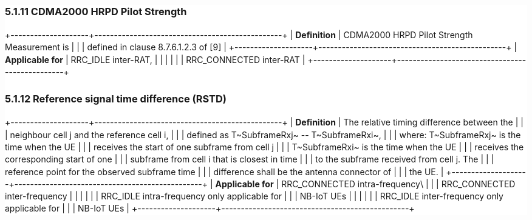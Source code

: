 ### 5.1.11 CDMA2000 HRPD Pilot Strength

+--------------------+------------------------------------------------+
| **Definition**     | CDMA2000 HRPD Pilot Strength Measurement is    |
|                    | defined in clause 8.7.6.1.2.3 of \[9\]         |
+--------------------+------------------------------------------------+
| **Applicable for** | RRC\_IDLE inter-RAT,                           |
|                    |                                                |
|                    | RRC\_CONNECTED inter-RAT                       |
+--------------------+------------------------------------------------+

### 5.1.12 Reference signal time difference (RSTD)

+--------------------+------------------------------------------------+
| **Definition**     | The relative timing difference between the     |
|                    | neighbour cell j and the reference cell i,     |
|                    | defined as T~SubframeRxj~ -- T~SubframeRxi~,   |
|                    | where: T~SubframeRxj~ is the time when the UE  |
|                    | receives the start of one subframe from cell j |
|                    | T~SubframeRxi~ is the time when the UE         |
|                    | receives the corresponding start of one        |
|                    | subframe from cell i that is closest in time   |
|                    | to the subframe received from cell j. The      |
|                    | reference point for the observed subframe time |
|                    | difference shall be the antenna connector of   |
|                    | the UE.                                        |
+--------------------+------------------------------------------------+
| **Applicable for** | RRC\_CONNECTED intra-frequency\                |
|                    | RRC\_CONNECTED inter-frequency                 |
|                    |                                                |
|                    | RRC\_IDLE intra-frequency only applicable for  |
|                    | NB-IoT UEs                                     |
|                    |                                                |
|                    | RRC\_IDLE inter-frequency only applicable for  |
|                    | NB-IoT UEs                                     |
+--------------------+------------------------------------------------+
